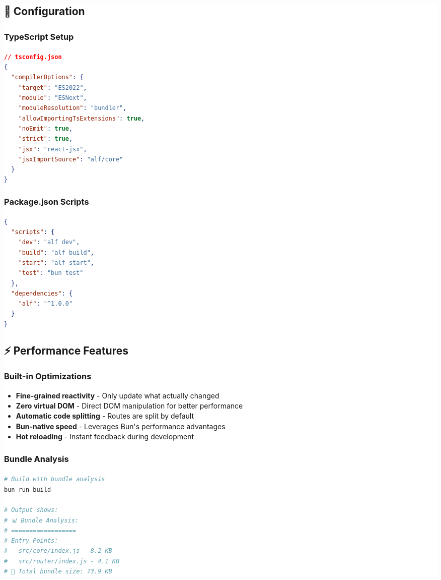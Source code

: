 ## 🔧 **Configuration**

### TypeScript Setup

```json
// tsconfig.json
{
  "compilerOptions": {
    "target": "ES2022",
    "module": "ESNext",
    "moduleResolution": "bundler",
    "allowImportingTsExtensions": true,
    "noEmit": true,
    "strict": true,
    "jsx": "react-jsx",
    "jsxImportSource": "alf/core"
  }
}
```

### Package.json Scripts

```json
{
  "scripts": {
    "dev": "alf dev",
    "build": "alf build",
    "start": "alf start",
    "test": "bun test"
  },
  "dependencies": {
    "alf": "^1.0.0"
  }
}
```

## ⚡ **Performance Features**

### Built-in Optimizations

- **Fine-grained reactivity** - Only update what actually changed
- **Zero virtual DOM** - Direct DOM manipulation for better performance
- **Automatic code splitting** - Routes are split by default
- **Bun-native speed** - Leverages Bun's performance advantages
- **Hot reloading** - Instant feedback during development

### Bundle Analysis

```bash
# Build with bundle analysis
bun run build

# Output shows:
# 📊 Bundle Analysis:
# ==================
# Entry Points:
#   src/core/index.js - 8.2 KB
#   src/router/index.js - 4.1 KB
# 💾 Total bundle size: 73.9 KB
```
